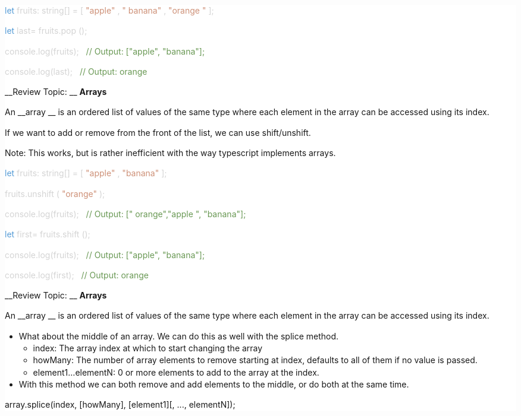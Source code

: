 <span style="color:#569CD6">let</span>  <span style="color:#D4D4D4"> fruits: string\[\] = \[</span>  <span style="color:#CE9178">"apple"</span>  <span style="color:#D4D4D4">\, </span>  <span style="color:#CE9178">"</span>  <span style="color:#CE9178">banana"</span>  <span style="color:#D4D4D4">\,</span>  <span style="color:#CE9178">"orange</span>  <span style="color:#CE9178">"</span>  <span style="color:#D4D4D4">\];</span>

<span style="color:#569CD6">let</span>  <span style="color:#D4D4D4"> last=</span>  <span style="color:#D4D4D4">fruits\.pop</span>  <span style="color:#D4D4D4">\(\);</span>

<span style="color:#D4D4D4">console\.log\(fruits\);  </span>  <span style="color:#6A9955">// Output: \["apple"\, "banana"\];</span>

<span style="color:#D4D4D4">console\.log\(last\);   </span>  <span style="color:#6A9955">// Output: orange</span>

__Review Topic: __  __Arrays__

An  __array __ is an ordered list of values of the same type where each element in the array can be accessed using its index\.

If we want to add or remove from the front of the list\, we can use shift/unshift\.

Note: This works\, but is rather inefficient with the way typescript implements arrays\.

<span style="color:#569CD6">let</span>  <span style="color:#D4D4D4"> fruits: string\[\] = \[</span>  <span style="color:#CE9178">"apple"</span>  <span style="color:#D4D4D4">\, </span>  <span style="color:#CE9178">"banana"</span>  <span style="color:#D4D4D4">\];</span>

<span style="color:#D4D4D4">fruits\.unshift</span>  <span style="color:#D4D4D4">\(</span>  <span style="color:#CE9178">"orange"</span>  <span style="color:#D4D4D4">\);</span>

<span style="color:#D4D4D4">console\.log\(fruits\);  </span>  <span style="color:#6A9955">// Output: \["</span>  <span style="color:#6A9955">orange"\,"apple</span>  <span style="color:#6A9955">"\, "banana"\];</span>

<span style="color:#569CD6">let</span>  <span style="color:#D4D4D4"> first=</span>  <span style="color:#D4D4D4">fruits\.shift</span>  <span style="color:#D4D4D4">\(\);</span>

<span style="color:#D4D4D4">console\.log\(fruits\);  </span>  <span style="color:#6A9955">// Output: \["apple"\, "banana"\];</span>

<span style="color:#D4D4D4">console\.log\(first\);   </span>  <span style="color:#6A9955">// Output: orange</span>

__Review Topic: __  __Arrays__

An  __array __ is an ordered list of values of the same type where each element in the array can be accessed using its index\.

* What about the middle of an array\.  We can do this as well with the splice method\.
  * index: The array index at which to start changing the array
  * howMany: The number of array elements to remove starting at index\, defaults to all of them if no value is passed\.
  * element1…elementN: 0 or more elements to add to the array at the index\.
* With this method we can both remove and add elements to the middle\, or do both at the same time\.

array\.splice\(index\, \[howMany\]\, \[element1\]\[\, \.\.\.\, elementN\]\);
